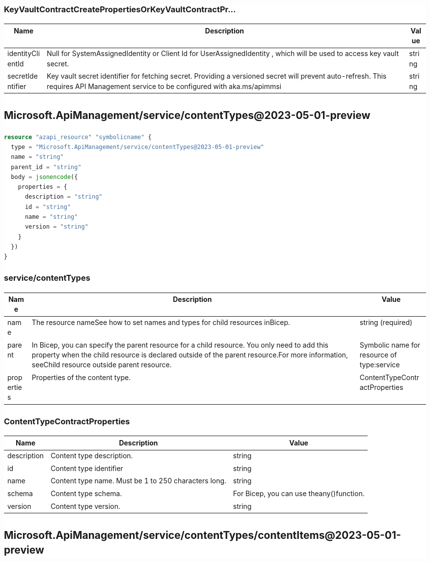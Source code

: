 
### KeyVaultContractCreatePropertiesOrKeyVaultContractPr...

| Name | Description | Value |
|-|-|-|
| identityClientId | Null for SystemAssignedIdentity or Client Id for UserAssignedIdentity , which will be used to access key vault secret. | string |
| secretIdentifier | Key vault secret identifier for fetching secret. Providing a versioned secret will prevent auto-refresh. This requires API Management service to be configured with aka.ms/apimmsi | string |
## Microsoft.ApiManagement/service/contentTypes@2023-05-01-preview

```terraform
resource "azapi_resource" "symbolicname" {
  type = "Microsoft.ApiManagement/service/contentTypes@2023-05-01-preview"
  name = "string"
  parent_id = "string"
  body = jsonencode({
    properties = {
      description = "string"
      id = "string"
      name = "string"
      version = "string"
    }
  })
}

```

### service/contentTypes

| Name | Description | Value |
|-|-|-|
| name | The resource nameSee how to set names and types for child resources inBicep. | string (required) |
| parent | In Bicep, you can specify the parent resource for a child resource. You only need to add this property when the child resource is declared outside of the parent resource.For more information, seeChild resource outside parent resource. | Symbolic name for resource of type:service |
| properties | Properties of the content type. | ContentTypeContractProperties |


### ContentTypeContractProperties

| Name | Description | Value |
|-|-|-|
| description | Content type description. | string |
| id | Content type identifier | string |
| name | Content type name. Must be 1 to 250 characters long. | string |
| schema | Content type schema. | For Bicep, you can use theany()function. |
| version | Content type version. | string |
## Microsoft.ApiManagement/service/contentTypes/contentItems@2023-05-01-preview
